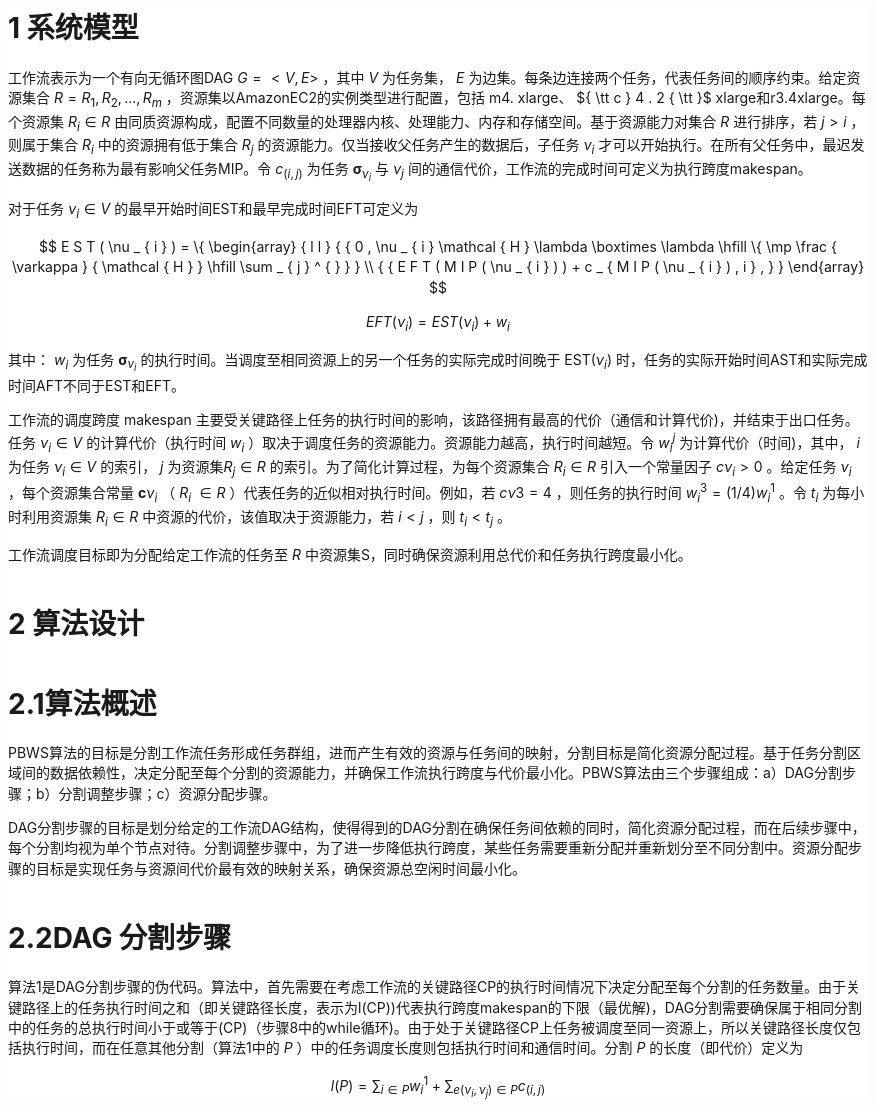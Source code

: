 # 1 系统模型

工作流表示为一个有向无循环图DAG $G { = } { < } V , E { > }$ ，其中 $V$ 为任务集， $E$ 为边集。每条边连接两个任务，代表任务间的顺序约束。给定资源集合 $R { = } R _ { 1 } , R _ { 2 } , . . . , R _ { m }$ ，资源集以AmazonEC2的实例类型进行配置，包括 $\mathrm { m } 4 .$ xlarge、 ${ \tt c } 4 . 2 { \tt }$ xlarge和r3.4xlarge。每个资源集 $R _ { i } \in R$ 由同质资源构成，配置不同数量的处理器内核、处理能力、内存和存储空间。基于资源能力对集合 $R$ 进行排序，若 $j { > } i$ ，则属于集合 $R _ { i }$ 中的资源拥有低于集合 $R _ { j }$ 的资源能力。仅当接收父任务产生的数据后，子任务 $\nu _ { i }$ 才可以开始执行。在所有父任务中，最迟发送数据的任务称为最有影响父任务MIP。令 $c _ { ( i , j ) }$ 为任务 $\mathbf { \sigma } _ { \nu _ { i } }$ 与 $\nu _ { j }$ 间的通信代价，工作流的完成时间可定义为执行跨度makespan。

对于任务 $\nu _ { i } \in V$ 的最早开始时间EST和最早完成时间EFT可定义为

$$
E S T ( \nu _ { i } ) = \{ \begin{array} { l l } { { 0 , \nu _ { i } \mathcal { H } \lambda \boxtimes \lambda \hfill \{ \mp \frac { \varkappa } { \mathcal { H } }  \hfill  \sum _ { j } ^ { } } }  \\ { { E F T ( M I P ( \nu _ { i } ) ) + c _ { M I P ( \nu _ { i } ) , i } , } } \end{array} 
$$

$$
E F T ( \nu _ { i } ) = E S T ( \nu _ { i } ) + w _ { i }
$$

其中： $w _ { i }$ 为任务 $\mathbf { \sigma } _ { \nu _ { i } }$ 的执行时间。当调度至相同资源上的另一个任务的实际完成时间晚于 $\mathrm { E S T } ( \nu _ { i } )$ 时，任务的实际开始时间AST和实际完成时间AFT不同于EST和EFT。

工作流的调度跨度 makespan 主要受关键路径上任务的执行时间的影响，该路径拥有最高的代价（通信和计算代价)，并结束于出口任务。任务 $\nu _ { i } \in V$ 的计算代价（执行时间 $w _ { i }$ ）取决于调度任务的资源能力。资源能力越高，执行时间越短。令 $w _ { i } ^ { j }$ 为计算代价（时间)，其中， $i$ 为任务 $\nu _ { i } \in V$ 的索引， $j$ 为资源集$R _ { j } \in R$ 的索引。为了简化计算过程，为每个资源集合 $R _ { i } \in R$ 引入一个常量因子 $c \nu _ { i } { > } 0$ 。给定任务 $\nu _ { i }$ ，每个资源集合常量 $\boldsymbol { c } \nu _ { i }$ （ $R _ { i }$ $\in R$ ）代表任务的近似相对执行时间。例如，若 $c \nu 3 { = } 4$ ，则任务的执行时间 $w _ { i } ^ { 3 } { = } ( 1 / 4 ) w _ { i } ^ { 1 }$ 。令 $t _ { i }$ 为每小时利用资源集 $R _ { i } \in R$ 中资源的代价，该值取决于资源能力，若 $i { < } j$ ，则 $t _ { i } { < } t _ { j }$ 。

工作流调度目标即为分配给定工作流的任务至 $R$ 中资源集S，同时确保资源利用总代价和任务执行跨度最小化。

# 2 算法设计

# 2.1算法概述

PBWS算法的目标是分割工作流任务形成任务群组，进而产生有效的资源与任务间的映射，分割目标是简化资源分配过程。基于任务分割区域间的数据依赖性，决定分配至每个分割的资源能力，并确保工作流执行跨度与代价最小化。PBWS算法由三个步骤组成：a）DAG分割步骤；b）分割调整步骤；c）资源分配步骤。

DAG分割步骤的目标是划分给定的工作流DAG结构，使得得到的DAG分割在确保任务间依赖的同时，简化资源分配过程，而在后续步骤中，每个分割均视为单个节点对待。分割调整步骤中，为了进一步降低执行跨度，某些任务需要重新分配并重新划分至不同分割中。资源分配步骤的目标是实现任务与资源间代价最有效的映射关系，确保资源总空闲时间最小化。

# 2.2DAG 分割步骤

算法1是DAG分割步骤的伪代码。算法中，首先需要在考虑工作流的关键路径CP的执行时间情况下决定分配至每个分割的任务数量。由于关键路径上的任务执行时间之和（即关键路径长度，表示为l(CP))代表执行跨度makespan的下限（最优解)，DAG分割需要确保属于相同分割中的任务的总执行时间小于或等于(CP)（步骤8中的while循环)。由于处于关键路径CP上任务被调度至同一资源上，所以关键路径长度仅包括执行时间，而在任意其他分割（算法1中的 $P$ ）中的任务调度长度则包括执行时间和通信时间。分割 $P$ 的长度（即代价）定义为

$$
l ( P ) = \sum _ { i \in P } w _ { i } ^ { 1 } + \sum _ { e ( \nu _ { i } , \nu _ { j } ) \in P } c _ { ( i , j ) }
$$
